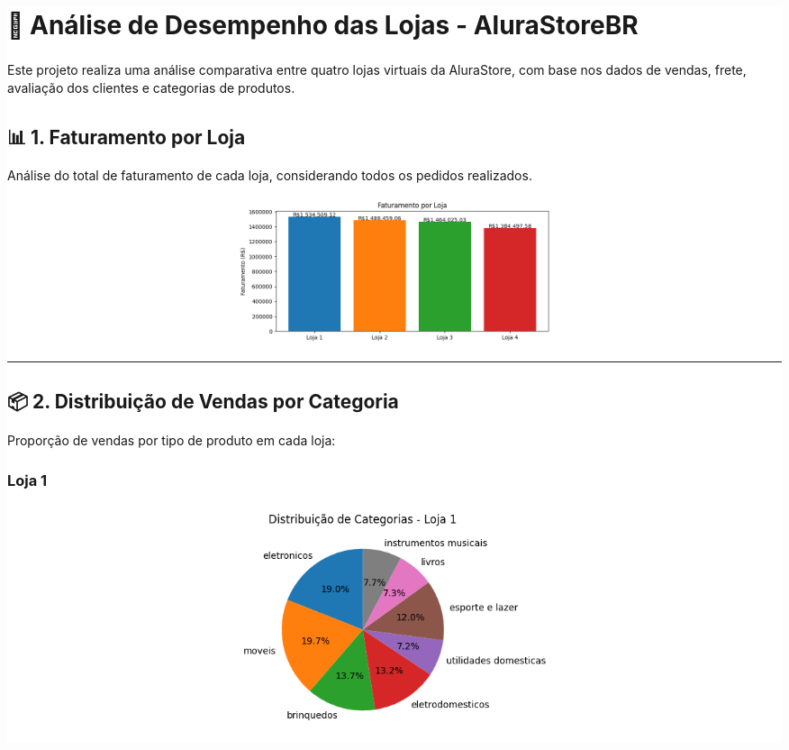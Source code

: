# 🛒 Análise de Desempenho das Lojas - AluraStoreBR

Este projeto realiza uma análise comparativa entre quatro lojas virtuais da AluraStore, com base nos dados de vendas, frete, avaliação dos clientes e categorias de produtos.

## 📊 1. Faturamento por Loja

Análise do total de faturamento de cada loja, considerando todos os pedidos realizados.

<p align = "center">
<img src="Imagens/faturamento.png" alt="Faturamento por Loja" width="350"/>
</p>

---

## 📦 2. Distribuição de Vendas por Categoria

Proporção de vendas por tipo de produto em cada loja:

### Loja 1

<p align = "center">
<img src="Imagens/loja1.png" width="350"/>
</p>
